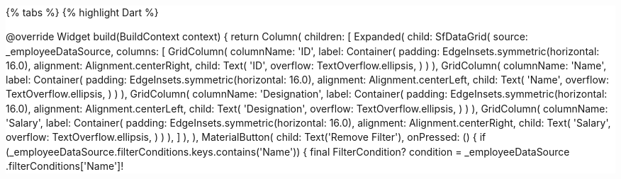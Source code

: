 {% tabs %}
{% highlight Dart %} 

  @override
  Widget build(BuildContext context) {
    return Column(
      children: [
        Expanded(
          child: SfDataGrid(
            source: _employeeDataSource, 
            columns: [
              GridColumn(
                columnName: 'ID',
                label: Container(
                  padding: EdgeInsets.symmetric(horizontal: 16.0),
                  alignment: Alignment.centerRight,
                  child: Text(
                    'ID',
                    overflow: TextOverflow.ellipsis,
                  )
                )
              ),
              GridColumn(
                columnName: 'Name',
                label: Container(
                  padding: EdgeInsets.symmetric(horizontal: 16.0),
                  alignment: Alignment.centerLeft,
                  child: Text(
                    'Name',
                    overflow: TextOverflow.ellipsis,
                  )
                )
              ),
              GridColumn(
                columnName: 'Designation',
                label: Container(
                  padding: EdgeInsets.symmetric(horizontal: 16.0),
                  alignment: Alignment.centerLeft,
                  child: Text(
                    'Designation',
                    overflow: TextOverflow.ellipsis,
                  )
                )
              ),
              GridColumn(
                columnName: 'Salary',
                label: Container(
                  padding: EdgeInsets.symmetric(horizontal: 16.0),
                  alignment: Alignment.centerRight,
                  child: Text(
                    'Salary',
                    overflow: TextOverflow.ellipsis,
                  )
                )
              ),
            ]
          ),
        ),
        MaterialButton(
          child: Text('Remove Filter'),
          onPressed: () {
            if (_employeeDataSource.filterConditions.keys.contains('Name')) {
              final FilterCondition? condition = _employeeDataSource
                  .filterConditions['Name']!